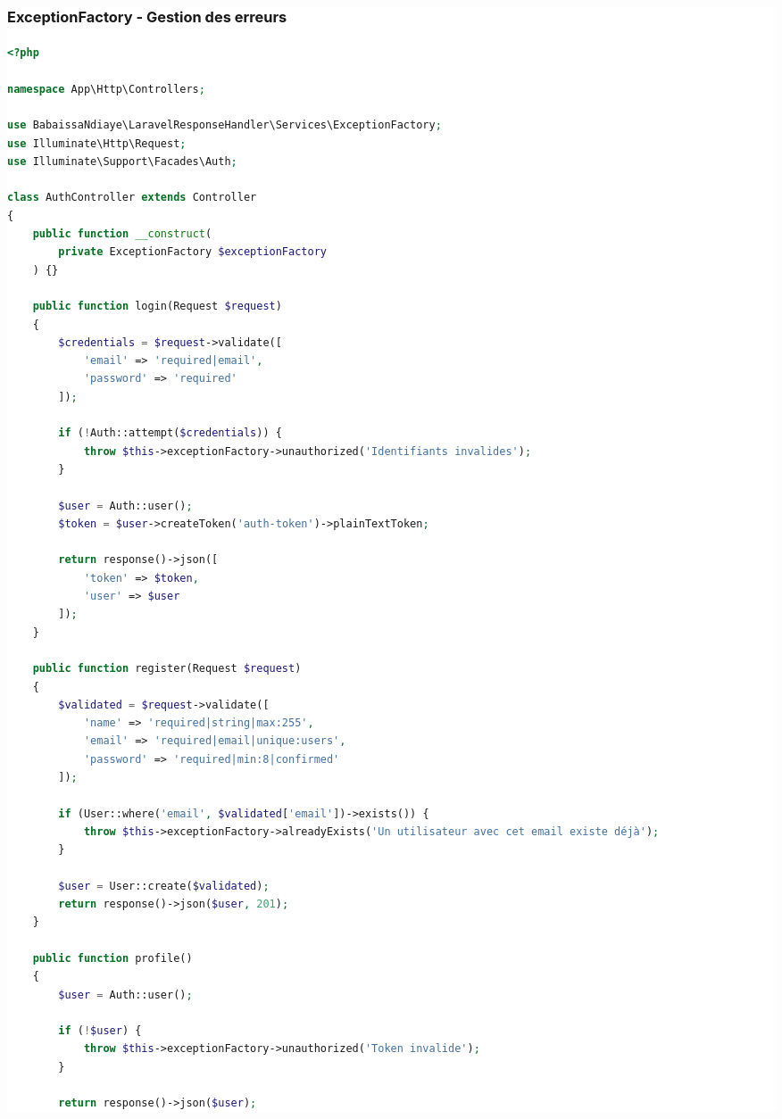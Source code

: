 ### ExceptionFactory - Gestion des erreurs

```php
<?php

namespace App\Http\Controllers;

use BabaissaNdiaye\LaravelResponseHandler\Services\ExceptionFactory;
use Illuminate\Http\Request;
use Illuminate\Support\Facades\Auth;

class AuthController extends Controller
{
    public function __construct(
        private ExceptionFactory $exceptionFactory
    ) {}

    public function login(Request $request)
    {
        $credentials = $request->validate([
            'email' => 'required|email',
            'password' => 'required'
        ]);
        
        if (!Auth::attempt($credentials)) {
            throw $this->exceptionFactory->unauthorized('Identifiants invalides');
        }

        $user = Auth::user();
        $token = $user->createToken('auth-token')->plainTextToken;

        return response()->json([
            'token' => $token,
            'user' => $user
        ]);
    }

    public function register(Request $request)
    {
        $validated = $request->validate([
            'name' => 'required|string|max:255',
            'email' => 'required|email|unique:users',
            'password' => 'required|min:8|confirmed'
        ]);

        if (User::where('email', $validated['email'])->exists()) {
            throw $this->exceptionFactory->alreadyExists('Un utilisateur avec cet email existe déjà');
        }

        $user = User::create($validated);
        return response()->json($user, 201);
    }

    public function profile()
    {
        $user = Auth::user();
        
        if (!$user) {
            throw $this->exceptionFactory->unauthorized('Token invalide');
        }

        return response()->json($user);
```